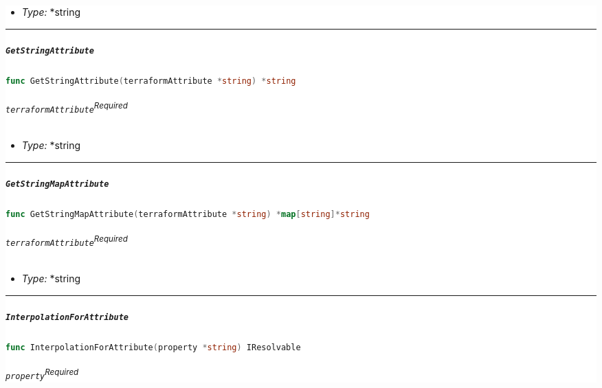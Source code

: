 - *Type:* *string

---

##### `GetStringAttribute` <a name="GetStringAttribute" id="rhizo-co-terraform-provider-oci.dataOciOsmanagementManagedInstanceModuleStreams.DataOciOsmanagementManagedInstanceModuleStreamsFilterOutputReference.getStringAttribute"></a>

```go
func GetStringAttribute(terraformAttribute *string) *string
```

###### `terraformAttribute`<sup>Required</sup> <a name="terraformAttribute" id="rhizo-co-terraform-provider-oci.dataOciOsmanagementManagedInstanceModuleStreams.DataOciOsmanagementManagedInstanceModuleStreamsFilterOutputReference.getStringAttribute.parameter.terraformAttribute"></a>

- *Type:* *string

---

##### `GetStringMapAttribute` <a name="GetStringMapAttribute" id="rhizo-co-terraform-provider-oci.dataOciOsmanagementManagedInstanceModuleStreams.DataOciOsmanagementManagedInstanceModuleStreamsFilterOutputReference.getStringMapAttribute"></a>

```go
func GetStringMapAttribute(terraformAttribute *string) *map[string]*string
```

###### `terraformAttribute`<sup>Required</sup> <a name="terraformAttribute" id="rhizo-co-terraform-provider-oci.dataOciOsmanagementManagedInstanceModuleStreams.DataOciOsmanagementManagedInstanceModuleStreamsFilterOutputReference.getStringMapAttribute.parameter.terraformAttribute"></a>

- *Type:* *string

---

##### `InterpolationForAttribute` <a name="InterpolationForAttribute" id="rhizo-co-terraform-provider-oci.dataOciOsmanagementManagedInstanceModuleStreams.DataOciOsmanagementManagedInstanceModuleStreamsFilterOutputReference.interpolationForAttribute"></a>

```go
func InterpolationForAttribute(property *string) IResolvable
```

###### `property`<sup>Required</sup> <a name="property" id="rhizo-co-terraform-provider-oci.dataOciOsmanagementManagedInstanceModuleStreams.DataOciOsmanagementManagedInstanceModuleStreamsFilterOutputReference.interpolationForAttribute.parameter.property"></a>
